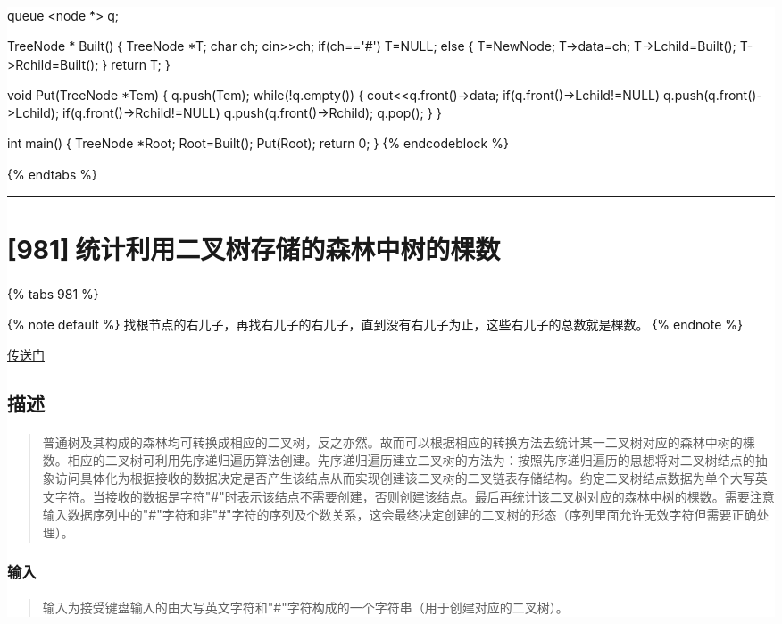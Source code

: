queue <node *> q;

TreeNode * Built()
{
	TreeNode *T;
    char ch;
    cin>>ch;
    if(ch=='#')
        T=NULL;
    else
    {
        T=NewNode;
        T->data=ch;
        T->Lchild=Built();
        T->Rchild=Built();
    }
    return T;
}

void Put(TreeNode *Tem)
{
	q.push(Tem);
	while(!q.empty())
	{
		cout<<q.front()->data;
		if(q.front()->Lchild!=NULL) q.push(q.front()->Lchild);
		if(q.front()->Rchild!=NULL) q.push(q.front()->Rchild);
		q.pop();
	}
 }

int main()
{
    TreeNode *Root;
	Root=Built();
	Put(Root);
	return 0;
}
{% endcodeblock %}

{% endtabs %}

***
# [981] 统计利用二叉树存储的森林中树的棵数
{% tabs 981 %}

{% note default %}
找根节点的右儿子，再找右儿子的右儿子，直到没有右儿子为止，这些右儿子的总数就是棵数。
{% endnote %}


 [传送门](http://acm.swust.edu.cn/#/problems/981/298?_k=f3bf99)
## 描述
> 普通树及其构成的森林均可转换成相应的二叉树，反之亦然。故而可以根据相应的转换方法去统计某一二叉树对应的森林中树的棵数。相应的二叉树可利用先序递归遍历算法创建。先序递归遍历建立二叉树的方法为：按照先序递归遍历的思想将对二叉树结点的抽象访问具体化为根据接收的数据决定是否产生该结点从而实现创建该二叉树的二叉链表存储结构。约定二叉树结点数据为单个大写英文字符。当接收的数据是字符"#"时表示该结点不需要创建，否则创建该结点。最后再统计该二叉树对应的森林中树的棵数。需要注意输入数据序列中的"#"字符和非"#"字符的序列及个数关系，这会最终决定创建的二叉树的形态（序列里面允许无效字符但需要正确处理）。
### 输入
> 输入为接受键盘输入的由大写英文字符和"#"字符构成的一个字符串（用于创建对应的二叉树）。
